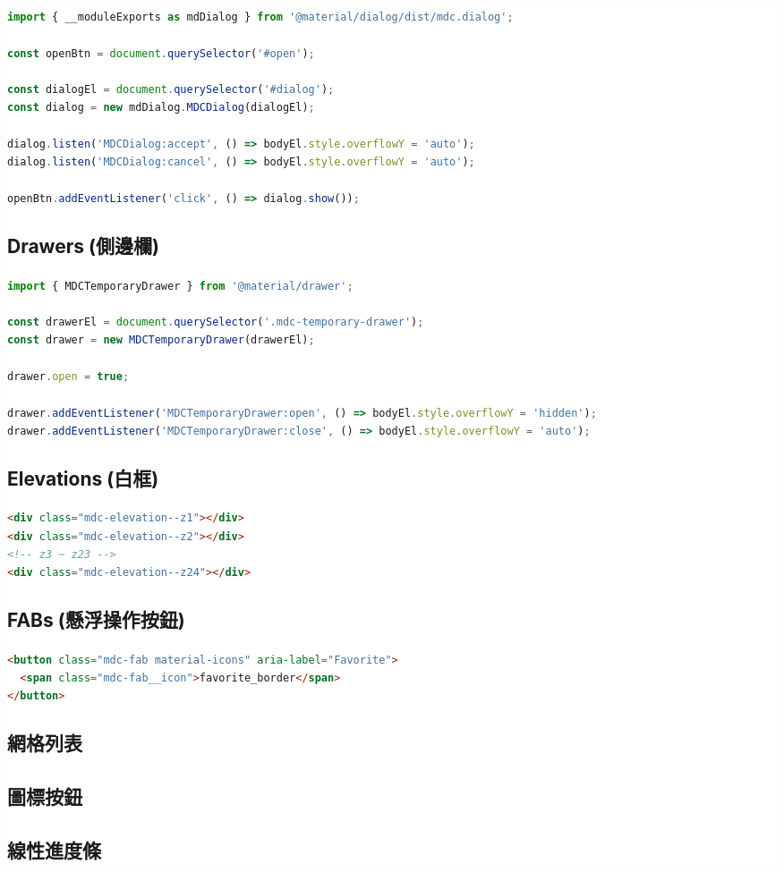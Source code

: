 ```js
import { __moduleExports as mdDialog } from '@material/dialog/dist/mdc.dialog';

const openBtn = document.querySelector('#open');

const dialogEl = document.querySelector('#dialog');
const dialog = new mdDialog.MDCDialog(dialogEl);

dialog.listen('MDCDialog:accept', () => bodyEl.style.overflowY = 'auto');
dialog.listen('MDCDialog:cancel', () => bodyEl.style.overflowY = 'auto');

openBtn.addEventListener('click', () => dialog.show());
```

## Drawers (側邊欄)

```js
import { MDCTemporaryDrawer } from '@material/drawer';

const drawerEl = document.querySelector('.mdc-temporary-drawer');
const drawer = new MDCTemporaryDrawer(drawerEl);

drawer.open = true;

drawer.addEventListener('MDCTemporaryDrawer:open', () => bodyEl.style.overflowY = 'hidden');
drawer.addEventListener('MDCTemporaryDrawer:close', () => bodyEl.style.overflowY = 'auto');
```

## Elevations (白框)

```html
<div class="mdc-elevation--z1"></div>
<div class="mdc-elevation--z2"></div>
<!-- z3 ~ z23 -->
<div class="mdc-elevation--z24"></div>
```

## FABs (懸浮操作按鈕)

```html
<button class="mdc-fab material-icons" aria-label="Favorite">
  <span class="mdc-fab__icon">favorite_border</span>
</button>
```

## 網格列表

## 圖標按鈕

## 線性進度條
